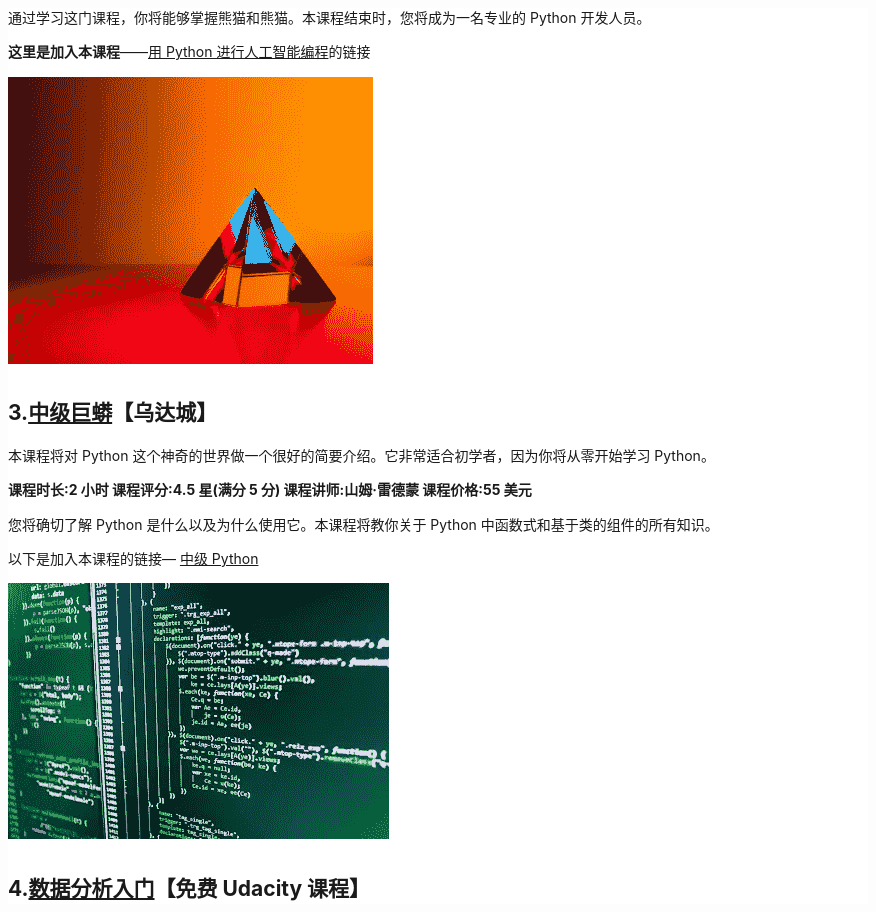 通过学习这门课程，你将能够掌握熊猫和熊猫。本课程结束时，您将成为一名专业的 Python 开发人员。

**这里是加入本课程**——[用 Python 进行人工智能编程](https://imp.i115008.net/c/3294490/786224/11298?u=https%3A%2F%2Fwww.udacity.com%2Fcourse%2Fai-programming-python-nanodegree--nd089)的链接

[![](img/b3c8c1eddece8445db539417cb2300da.png)](https://imp.i115008.net/c/3294490/786224/11298?u=https%3A%2F%2Fwww.udacity.com%2Fcourse%2Fai-programming-python-nanodegree--nd089)

## 3.[中级巨蟒](https://imp.i115008.net/c/3294490/786224/11298?u=https%3A%2F%2Fwww.udacity.com%2Fcourse%2Fintermediate-python-nanodegree--nd303)【乌达城】

本课程将对 Python 这个神奇的世界做一个很好的简要介绍。它非常适合初学者，因为你将从零开始学习 Python。

**课程时长:2 小时
课程评分:4.5 星(满分 5 分)
课程讲师:山姆·雷德蒙
课程价格:55 美元**

您将确切了解 Python 是什么以及为什么使用它。本课程将教你关于 Python 中函数式和基于类的组件的所有知识。

以下是加入本课程的链接— [中级 Python](https://imp.i115008.net/c/3294490/786224/11298?u=https%3A%2F%2Fwww.udacity.com%2Fcourse%2Fintermediate-python-nanodegree--nd303)

[![](img/9937d614dace2e7453bdfbfc54b9b5dd.png)](https://imp.i115008.net/c/3294490/786224/11298?u=https%3A%2F%2Fwww.udacity.com%2Fcourse%2Fintermediate-python-nanodegree--nd303)

## 4.[数据分析入门](https://imp.i115008.net/c/3294490/786224/11298?u=https%3A%2F%2Fwww.udacity.com%2Fcourse%2Fintro-to-data-analysis--ud170)【免费 Udacity 课程】
